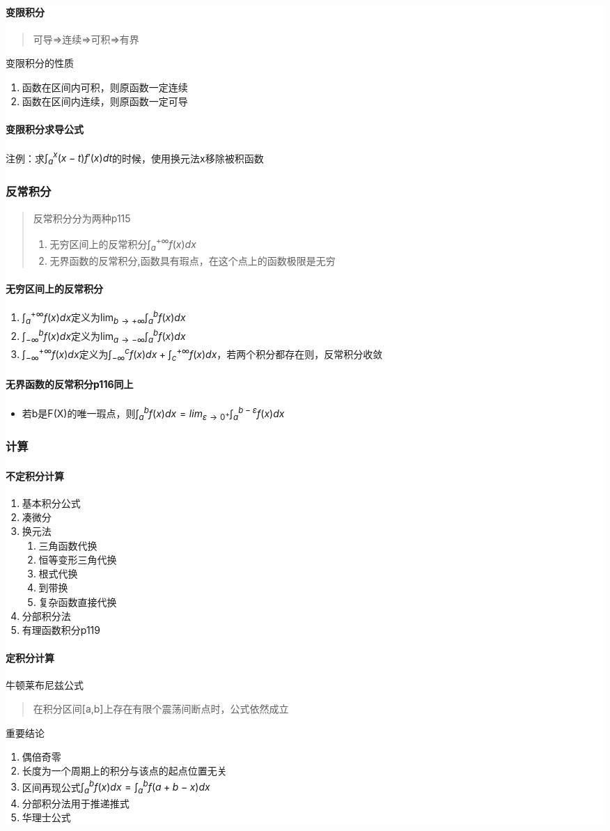 #### 变限积分

> 可导=>连续=>可积=>有界

变限积分的性质

1. 函数在区间内可积，则原函数一定连续
2. 函数在区间内连续，则原函数一定可导

#### 变限积分求导公式

注例：求$\int_{a}^{x}(x-t)f'(x)dt$的时候，使用换元法x移除被积函数

### 反常积分

> 反常积分分为两种p115
>
> 1. 无穷区间上的反常积分$\int_{a}^{+\infty}f(x)dx$
> 2. 无界函数的反常积分,函数具有瑕点，在这个点上的函数极限是无穷

#### 无穷区间上的反常积分

1. $\int_{a}^{+\infty}f(x)dx$定义为$\lim_{b\to+\infty}\int_{a}^{b}f(x)dx$
2. $\int_{-\infty}^{b}f(x)dx$定义为$\lim_{a\to-\infty}\int_{a}^{b}f(x)dx$
3. $\int_{-\infty}^{+\infty}f(x)dx$定义为$\int_{-\infty}^{c}f(x)dx+\int_{c}^{+\infty}f(x)dx$，若两个积分都存在则，反常积分收敛

#### 无界函数的反常积分p116同上

- 若b是F(X)的唯一瑕点，则$\int_{a}^{b}f(x)dx = lim_{\varepsilon\to 0^+}\int_{a}^{b-\varepsilon}f(x)dx$

### 计算

#### 不定积分计算

1. 基本积分公式
2. 凑微分
3. 换元法
   1. 三角函数代换
   2. 恒等变形三角代换
   3. 根式代换
   4. 到带换
   5. 复杂函数直接代换
4. 分部积分法
5. 有理函数积分p119

#### 定积分计算

牛顿莱布尼兹公式

> 在积分区间[a,b]上存在有限个震荡间断点时，公式依然成立

重要结论

1. 偶倍奇零
2. 长度为一个周期上的积分与该点的起点位置无关
3. 区间再现公式$\int_{a}^{b}f(x)dx= \int_{a}^{b}f(a+b-x)dx$
4. 分部积分法用于推递推式
5. 华理士公式
